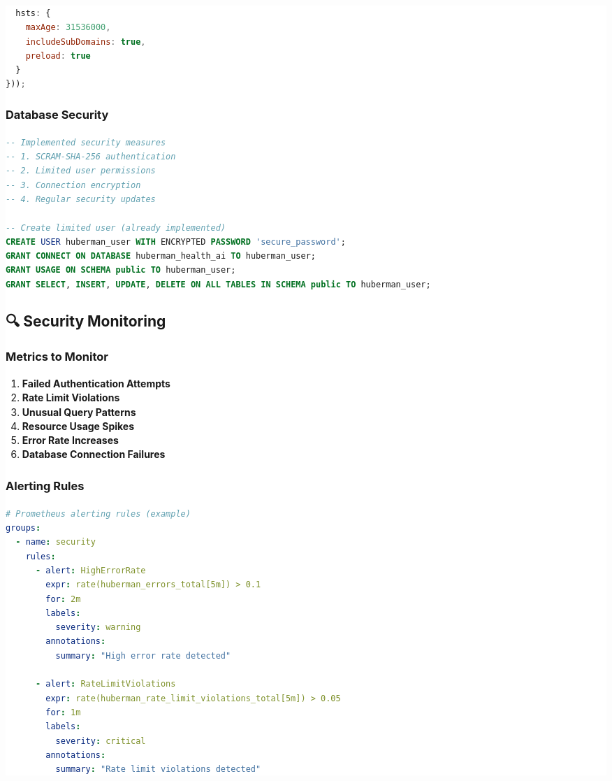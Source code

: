 ```javascript
  hsts: {
    maxAge: 31536000,
    includeSubDomains: true,
    preload: true
  }
}));
```

### **Database Security**

```sql
-- Implemented security measures
-- 1. SCRAM-SHA-256 authentication
-- 2. Limited user permissions
-- 3. Connection encryption
-- 4. Regular security updates

-- Create limited user (already implemented)
CREATE USER huberman_user WITH ENCRYPTED PASSWORD 'secure_password';
GRANT CONNECT ON DATABASE huberman_health_ai TO huberman_user;
GRANT USAGE ON SCHEMA public TO huberman_user;
GRANT SELECT, INSERT, UPDATE, DELETE ON ALL TABLES IN SCHEMA public TO huberman_user;
```

## 🔍 Security Monitoring

### **Metrics to Monitor**

1. **Failed Authentication Attempts**
2. **Rate Limit Violations**
3. **Unusual Query Patterns**
4. **Resource Usage Spikes**
5. **Error Rate Increases**
6. **Database Connection Failures**

### **Alerting Rules**

```yaml
# Prometheus alerting rules (example)
groups:
  - name: security
    rules:
      - alert: HighErrorRate
        expr: rate(huberman_errors_total[5m]) > 0.1
        for: 2m
        labels:
          severity: warning
        annotations:
          summary: "High error rate detected"
          
      - alert: RateLimitViolations
        expr: rate(huberman_rate_limit_violations_total[5m]) > 0.05
        for: 1m
        labels:
          severity: critical
        annotations:
          summary: "Rate limit violations detected"
```
